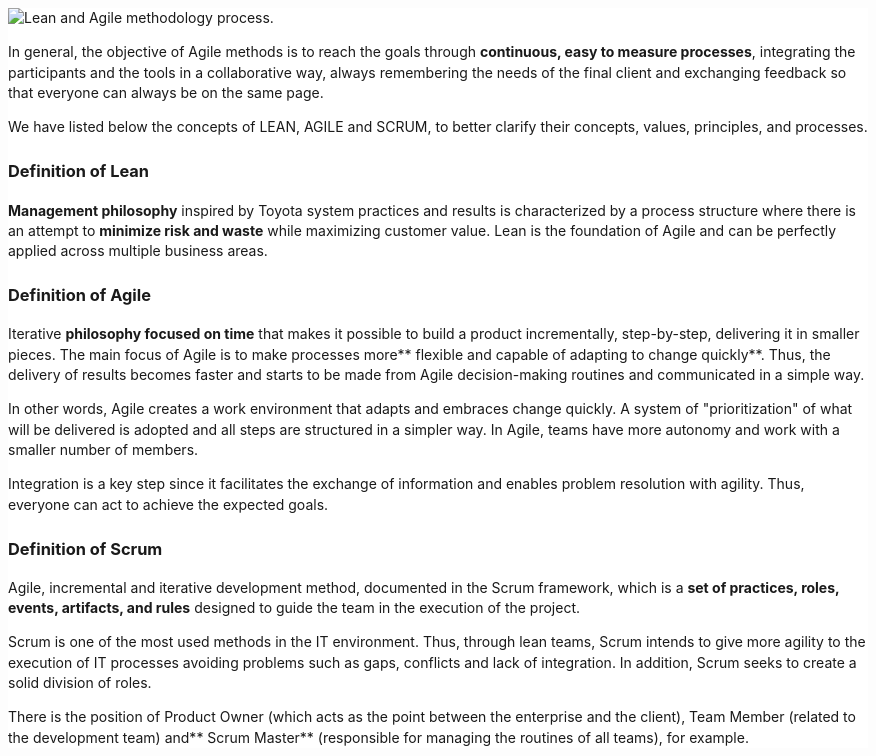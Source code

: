 ![Lean and Agile methodology process.](https://brainhub.eu/blog/wp-content/uploads/2018/04/differences-lean-agile-scrum-agile-lean-process.jpg)

In general, the objective of Agile methods is to reach the goals
through **continuous, easy to measure processes**, integrating the
participants and the tools in a collaborative way, always remembering
the needs of the final client and exchanging feedback so that everyone
can always be on the same page.

We have listed below the concepts of LEAN, AGILE and SCRUM, to better
clarify their concepts, values, principles, and processes.

### Definition of Lean

**Management philosophy** inspired by Toyota system practices and
results is characterized by a process structure where there is an
attempt to **minimize risk and waste** while maximizing customer value.
Lean is the foundation of Agile and can be perfectly applied across
multiple business areas.

### Definition of Agile 

Iterative **philosophy focused on time** that makes it possible to build
a product incrementally, step-by-step, delivering it in smaller pieces.
The main focus of Agile is to make processes more** flexible and capable
of adapting to change quickly**. Thus, the delivery of results becomes
faster and starts to be made from Agile decision-making routines and
communicated in a simple way.

In other words, Agile creates a work environment that adapts and
embraces change quickly. A system of "prioritization" of what will be
delivered is adopted and all steps are structured in a simpler way. In
Agile, teams have more autonomy and work with a smaller number of
members.

Integration is a key step since it facilitates the exchange of
information and enables problem resolution with agility. Thus, everyone
can act to achieve the expected goals.

### Definition of Scrum 

Agile, incremental and iterative development method, documented in the
Scrum framework, which is a **set of practices, roles, events,
artifacts, and rules** designed to guide the team in the execution of
the project.

Scrum is one of the most used methods in the IT environment. Thus,
through lean teams, Scrum intends to give more agility to the execution
of IT processes avoiding problems such as gaps, conflicts and lack of
integration. In addition, Scrum seeks to create a solid division of
roles.

There is the position of Product Owner (which acts as the point between
the enterprise and the client), Team Member (related to the development
team) and** Scrum Master** (responsible for managing the routines of all
teams), for example.
